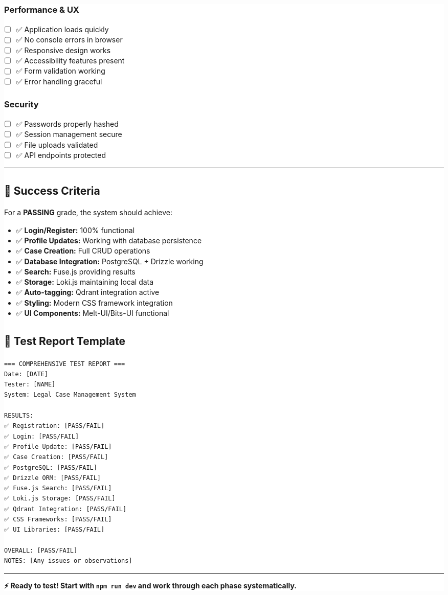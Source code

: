 ### Performance & UX
- [ ] ✅ Application loads quickly
- [ ] ✅ No console errors in browser
- [ ] ✅ Responsive design works
- [ ] ✅ Accessibility features present
- [ ] ✅ Form validation working
- [ ] ✅ Error handling graceful

### Security
- [ ] ✅ Passwords properly hashed
- [ ] ✅ Session management secure
- [ ] ✅ File uploads validated
- [ ] ✅ API endpoints protected

---

## 🎯 **Success Criteria**

For a **PASSING** grade, the system should achieve:
- ✅ **Login/Register:** 100% functional
- ✅ **Profile Updates:** Working with database persistence
- ✅ **Case Creation:** Full CRUD operations
- ✅ **Database Integration:** PostgreSQL + Drizzle working
- ✅ **Search:** Fuse.js providing results
- ✅ **Storage:** Loki.js maintaining local data
- ✅ **Auto-tagging:** Qdrant integration active
- ✅ **Styling:** Modern CSS framework integration
- ✅ **UI Components:** Melt-UI/Bits-UI functional

## 📝 **Test Report Template**

```
=== COMPREHENSIVE TEST REPORT ===
Date: [DATE]
Tester: [NAME]
System: Legal Case Management System

RESULTS:
✅ Registration: [PASS/FAIL]
✅ Login: [PASS/FAIL]  
✅ Profile Update: [PASS/FAIL]
✅ Case Creation: [PASS/FAIL]
✅ PostgreSQL: [PASS/FAIL]
✅ Drizzle ORM: [PASS/FAIL]
✅ Fuse.js Search: [PASS/FAIL]
✅ Loki.js Storage: [PASS/FAIL]
✅ Qdrant Integration: [PASS/FAIL]
✅ CSS Frameworks: [PASS/FAIL]
✅ UI Libraries: [PASS/FAIL]

OVERALL: [PASS/FAIL]
NOTES: [Any issues or observations]
```

---

**⚡ Ready to test! Start with `npm run dev` and work through each phase systematically.**
